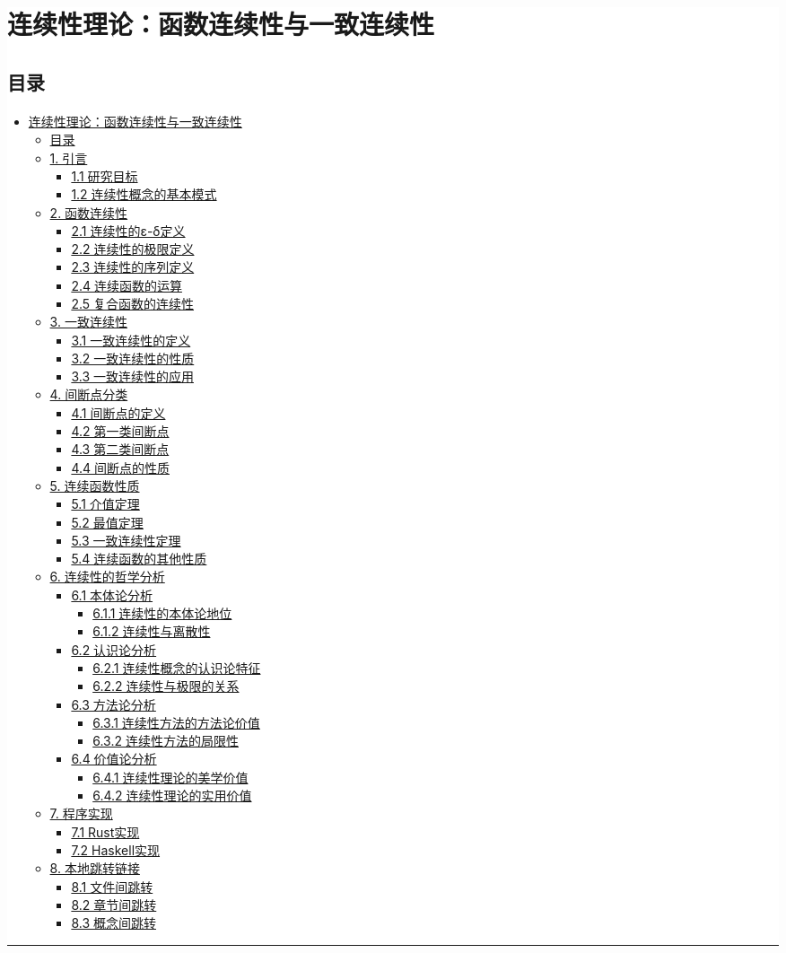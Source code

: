 # 连续性理论：函数连续性与一致连续性

## 目录

- [连续性理论：函数连续性与一致连续性](#连续性理论函数连续性与一致连续性)
  - [目录](#目录)
  - [1. 引言](#1-引言)
    - [1.1 研究目标](#11-研究目标)
    - [1.2 连续性概念的基本模式](#12-连续性概念的基本模式)
  - [2. 函数连续性](#2-函数连续性)
    - [2.1 连续性的ε-δ定义](#21-连续性的ε-δ定义)
    - [2.2 连续性的极限定义](#22-连续性的极限定义)
    - [2.3 连续性的序列定义](#23-连续性的序列定义)
    - [2.4 连续函数的运算](#24-连续函数的运算)
    - [2.5 复合函数的连续性](#25-复合函数的连续性)
  - [3. 一致连续性](#3-一致连续性)
    - [3.1 一致连续性的定义](#31-一致连续性的定义)
    - [3.2 一致连续性的性质](#32-一致连续性的性质)
    - [3.3 一致连续性的应用](#33-一致连续性的应用)
  - [4. 间断点分类](#4-间断点分类)
    - [4.1 间断点的定义](#41-间断点的定义)
    - [4.2 第一类间断点](#42-第一类间断点)
    - [4.3 第二类间断点](#43-第二类间断点)
    - [4.4 间断点的性质](#44-间断点的性质)
  - [5. 连续函数性质](#5-连续函数性质)
    - [5.1 介值定理](#51-介值定理)
    - [5.2 最值定理](#52-最值定理)
    - [5.3 一致连续性定理](#53-一致连续性定理)
    - [5.4 连续函数的其他性质](#54-连续函数的其他性质)
  - [6. 连续性的哲学分析](#6-连续性的哲学分析)
    - [6.1 本体论分析](#61-本体论分析)
      - [6.1.1 连续性的本体论地位](#611-连续性的本体论地位)
      - [6.1.2 连续性与离散性](#612-连续性与离散性)
    - [6.2 认识论分析](#62-认识论分析)
      - [6.2.1 连续性概念的认识论特征](#621-连续性概念的认识论特征)
      - [6.2.2 连续性与极限的关系](#622-连续性与极限的关系)
    - [6.3 方法论分析](#63-方法论分析)
      - [6.3.1 连续性方法的方法论价值](#631-连续性方法的方法论价值)
      - [6.3.2 连续性方法的局限性](#632-连续性方法的局限性)
    - [6.4 价值论分析](#64-价值论分析)
      - [6.4.1 连续性理论的美学价值](#641-连续性理论的美学价值)
      - [6.4.2 连续性理论的实用价值](#642-连续性理论的实用价值)
  - [7. 程序实现](#7-程序实现)
    - [7.1 Rust实现](#71-rust实现)
    - [7.2 Haskell实现](#72-haskell实现)
  - [8. 本地跳转链接](#8-本地跳转链接)
    - [8.1 文件间跳转](#81-文件间跳转)
    - [8.2 章节间跳转](#82-章节间跳转)
    - [8.3 概念间跳转](#83-概念间跳转)

---